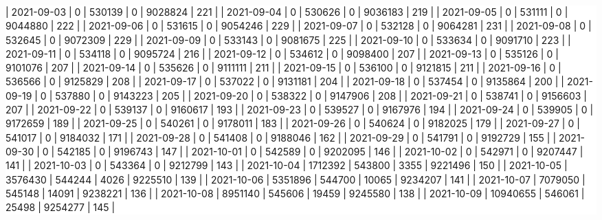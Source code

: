 | 2021-09-03 | 0 | 530139 | 0 | 9028824 | 221 |
| 2021-09-04 | 0 | 530626 | 0 | 9036183 | 219 |
| 2021-09-05 | 0 | 531111 | 0 | 9044880 | 222 |
| 2021-09-06 | 0 | 531615 | 0 | 9054246 | 229 |
| 2021-09-07 | 0 | 532128 | 0 | 9064281 | 231 |
| 2021-09-08 | 0 | 532645 | 0 | 9072309 | 229 |
| 2021-09-09 | 0 | 533143 | 0 | 9081675 | 225 |
| 2021-09-10 | 0 | 533634 | 0 | 9091710 | 223 |
| 2021-09-11 | 0 | 534118 | 0 | 9095724 | 216 |
| 2021-09-12 | 0 | 534612 | 0 | 9098400 | 207 |
| 2021-09-13 | 0 | 535126 | 0 | 9101076 | 207 |
| 2021-09-14 | 0 | 535626 | 0 | 9111111 | 211 |
| 2021-09-15 | 0 | 536100 | 0 | 9121815 | 211 |
| 2021-09-16 | 0 | 536566 | 0 | 9125829 | 208 |
| 2021-09-17 | 0 | 537022 | 0 | 9131181 | 204 |
| 2021-09-18 | 0 | 537454 | 0 | 9135864 | 200 |
| 2021-09-19 | 0 | 537880 | 0 | 9143223 | 205 |
| 2021-09-20 | 0 | 538322 | 0 | 9147906 | 208 |
| 2021-09-21 | 0 | 538741 | 0 | 9156603 | 207 |
| 2021-09-22 | 0 | 539137 | 0 | 9160617 | 193 |
| 2021-09-23 | 0 | 539527 | 0 | 9167976 | 194 |
| 2021-09-24 | 0 | 539905 | 0 | 9172659 | 189 |
| 2021-09-25 | 0 | 540261 | 0 | 9178011 | 183 |
| 2021-09-26 | 0 | 540624 | 0 | 9182025 | 179 |
| 2021-09-27 | 0 | 541017 | 0 | 9184032 | 171 |
| 2021-09-28 | 0 | 541408 | 0 | 9188046 | 162 |
| 2021-09-29 | 0 | 541791 | 0 | 9192729 | 155 |
| 2021-09-30 | 0 | 542185 | 0 | 9196743 | 147 |
| 2021-10-01 | 0 | 542589 | 0 | 9202095 | 146 |
| 2021-10-02 | 0 | 542971 | 0 | 9207447 | 141 |
| 2021-10-03 | 0 | 543364 | 0 | 9212799 | 143 |
| 2021-10-04 | 1712392 | 543800 | 3355 | 9221496 | 150 |
| 2021-10-05 | 3576430 | 544244 | 4026 | 9225510 | 139 |
| 2021-10-06 | 5351896 | 544700 | 10065 | 9234207 | 141 |
| 2021-10-07 | 7079050 | 545148 | 14091 | 9238221 | 136 |
| 2021-10-08 | 8951140 | 545606 | 19459 | 9245580 | 138 |
| 2021-10-09 | 10940655 | 546061 | 25498 | 9254277 | 145 |